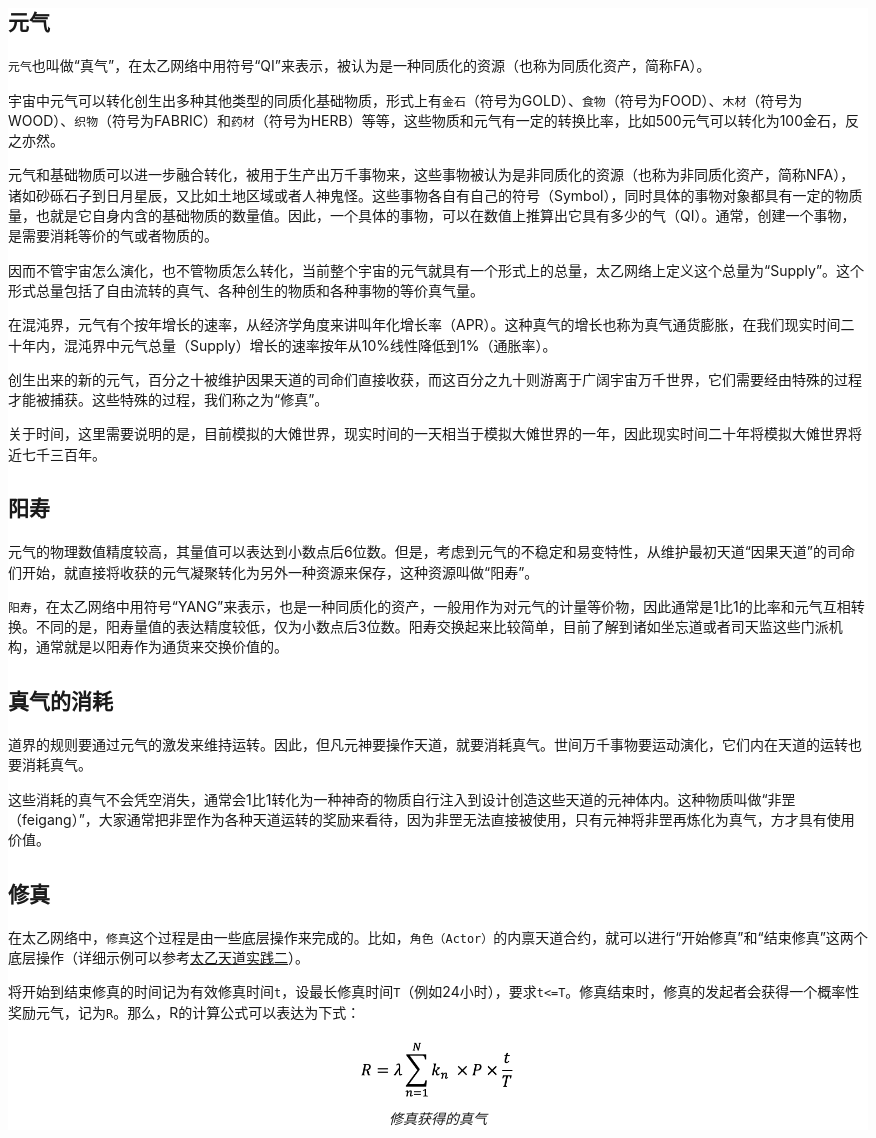 
## 元气

`元气`也叫做“真气”，在太乙网络中用符号“QI”来表示，被认为是一种同质化的资源（也称为同质化资产，简称FA）。

宇宙中元气可以转化创生出多种其他类型的同质化基础物质，形式上有`金石`（符号为GOLD）、`食物`（符号为FOOD）、`木材`（符号为WOOD）、`织物`（符号为FABRIC）和`药材`（符号为HERB）等等，这些物质和元气有一定的转换比率，比如500元气可以转化为100金石，反之亦然。

元气和基础物质可以进一步融合转化，被用于生产出万千事物来，这些事物被认为是非同质化的资源（也称为非同质化资产，简称NFA），诸如砂砾石子到日月星辰，又比如土地区域或者人神鬼怪。这些事物各自有自己的符号（Symbol），同时具体的事物对象都具有一定的物质量，也就是它自身内含的基础物质的数量值。因此，一个具体的事物，可以在数值上推算出它具有多少的气（QI）。通常，创建一个事物，是需要消耗等价的气或者物质的。

因而不管宇宙怎么演化，也不管物质怎么转化，当前整个宇宙的元气就具有一个形式上的总量，太乙网络上定义这个总量为“Supply”。这个形式总量包括了自由流转的真气、各种创生的物质和各种事物的等价真气量。

在混沌界，元气有个按年增长的速率，从经济学角度来讲叫年化增长率（APR）。这种真气的增长也称为真气通货膨胀，在我们现实时间二十年内，混沌界中元气总量（Supply）增长的速率按年从10%线性降低到1%（通胀率）。

创生出来的新的元气，百分之十被维护因果天道的司命们直接收获，而这百分之九十则游离于广阔宇宙万千世界，它们需要经由特殊的过程才能被捕获。这些特殊的过程，我们称之为“修真”。

关于时间，这里需要说明的是，目前模拟的大傩世界，现实时间的一天相当于模拟大傩世界的一年，因此现实时间二十年将模拟大傩世界将近七千三百年。

## 阳寿

元气的物理数值精度较高，其量值可以表达到小数点后6位数。但是，考虑到元气的不稳定和易变特性，从维护最初天道“因果天道”的司命们开始，就直接将收获的元气凝聚转化为另外一种资源来保存，这种资源叫做“阳寿”。

`阳寿`，在太乙网络中用符号“YANG”来表示，也是一种同质化的资产，一般用作为对元气的计量等价物，因此通常是1比1的比率和元气互相转换。不同的是，阳寿量值的表达精度较低，仅为小数点后3位数。阳寿交换起来比较简单，目前了解到诸如坐忘道或者司天监这些门派机构，通常就是以阳寿作为通货来交换价值的。

## 真气的消耗

道界的规则要通过元气的激发来维持运转。因此，但凡元神要操作天道，就要消耗真气。世间万千事物要运动演化，它们内在天道的运转也要消耗真气。

这些消耗的真气不会凭空消失，通常会1比1转化为一种神奇的物质自行注入到设计创造这些天道的元神体内。这种物质叫做“非罡（feigang）”，大家通常把非罡作为各种天道运转的奖励来看待，因为非罡无法直接被使用，只有元神将非罡再炼化为真气，方才具有使用价值。

## 修真

在太乙网络中，`修真`这个过程是由一些底层操作来完成的。比如，`角色（Actor）`的内禀天道合约，就可以进行“开始修真”和“结束修真”这两个底层操作（详细示例可以参考[太乙天道实践二](https://github.com/hongzhongx/taiyi-contracts?tab=readme-ov-file#%E5%AE%9E%E8%B7%B5%E4%BA%8C%E5%88%9B%E5%BB%BA%E8%A7%92%E8%89%B2%E6%9D%8E%E7%81%AB%E6%97%BA%E5%B9%B6%E4%B8%94%E5%9C%A8%E7%89%9B%E5%BF%83%E6%9D%91%E5%87%BA%E7%94%9F)）。

将开始到结束修真的时间记为有效修真时间`t`，设最长修真时间`T`（例如24小时），要求`t<=T`。修真结束时，修真的发起者会获得一个概率性奖励元气，记为`R`。那么，R的计算公式可以表达为下式：

<div align='center'><img width=20% src='imgs/func_1.png'></a></div>
<div align='center'><i>修真获得的真气</i></div>
